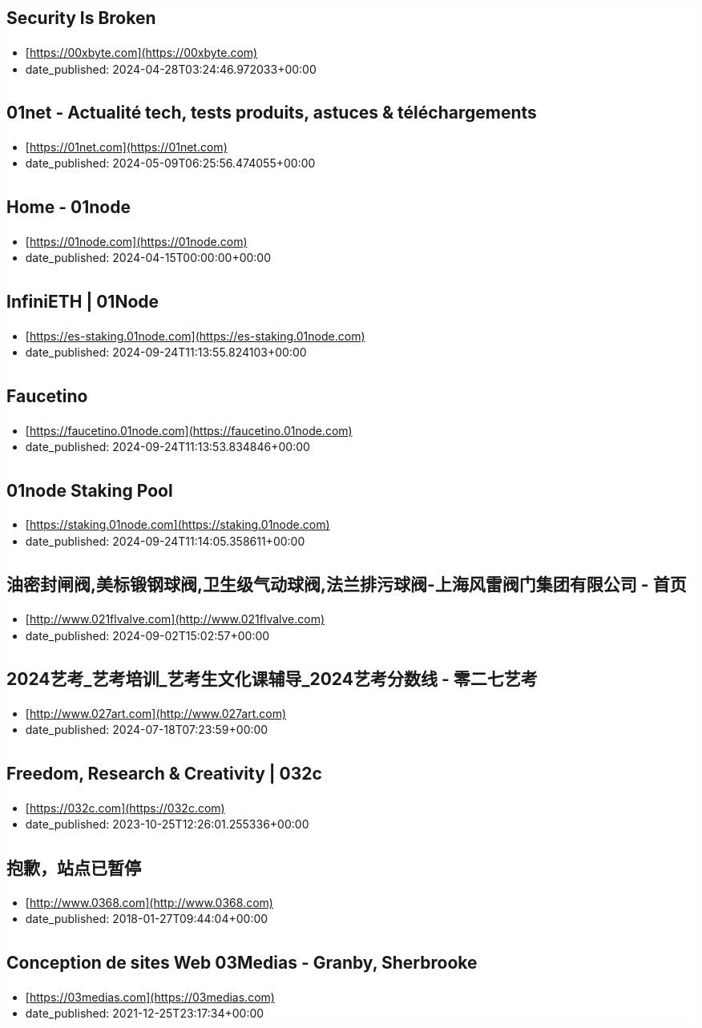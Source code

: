  ## Security Is Broken
 - [https://00xbyte.com](https://00xbyte.com)
 - date_published: 2024-04-28T03:24:46.972033+00:00

 ## 01net - Actualité tech, tests produits, astuces & téléchargements
 - [https://01net.com](https://01net.com)
 - date_published: 2024-05-09T06:25:56.474055+00:00

 ## Home - 01node
 - [https://01node.com](https://01node.com)
 - date_published: 2024-04-15T00:00:00+00:00

 ## InfiniETH | 01Node
 - [https://es-staking.01node.com](https://es-staking.01node.com)
 - date_published: 2024-09-24T11:13:55.824103+00:00

 ## Faucetino
 - [https://faucetino.01node.com](https://faucetino.01node.com)
 - date_published: 2024-09-24T11:13:53.834846+00:00

 ## 01node Staking Pool
 - [https://staking.01node.com](https://staking.01node.com)
 - date_published: 2024-09-24T11:14:05.358611+00:00

 ## 油密封闸阀,美标锻钢球阀,卫生级气动球阀,法兰排污球阀-上海风雷阀门集团有限公司 - 首页
 - [http://www.021flvalve.com](http://www.021flvalve.com)
 - date_published: 2024-09-02T15:02:57+00:00

 ## 2024艺考_艺考培训_艺考生文化课辅导_2024艺考分数线 - 零二七艺考
 - [http://www.027art.com](http://www.027art.com)
 - date_published: 2024-07-18T07:23:59+00:00

 ## Freedom, Research & Creativity | 032c
 - [https://032c.com](https://032c.com)
 - date_published: 2023-10-25T12:26:01.255336+00:00

 ## 抱歉，站点已暂停
 - [http://www.0368.com](http://www.0368.com)
 - date_published: 2018-01-27T09:44:04+00:00

 ## Conception de sites Web 03Medias - Granby, Sherbrooke
 - [https://03medias.com](https://03medias.com)
 - date_published: 2021-12-25T23:17:34+00:00

